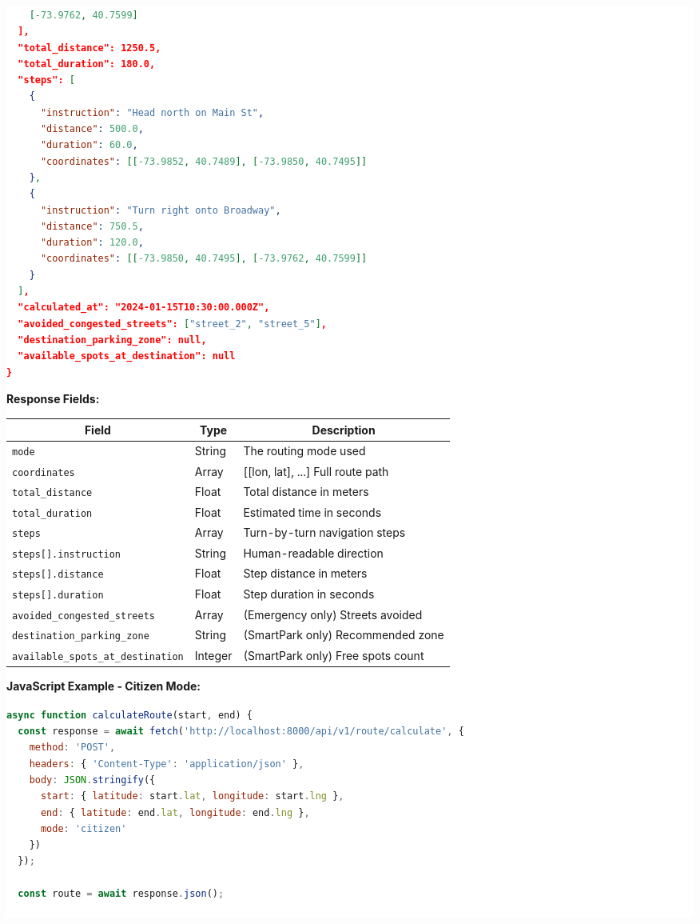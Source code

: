 ```json
    [-73.9762, 40.7599]
  ],
  "total_distance": 1250.5,
  "total_duration": 180.0,
  "steps": [
    {
      "instruction": "Head north on Main St",
      "distance": 500.0,
      "duration": 60.0,
      "coordinates": [[-73.9852, 40.7489], [-73.9850, 40.7495]]
    },
    {
      "instruction": "Turn right onto Broadway",
      "distance": 750.5,
      "duration": 120.0,
      "coordinates": [[-73.9850, 40.7495], [-73.9762, 40.7599]]
    }
  ],
  "calculated_at": "2024-01-15T10:30:00.000Z",
  "avoided_congested_streets": ["street_2", "street_5"],
  "destination_parking_zone": null,
  "available_spots_at_destination": null
}
```

**Response Fields:**

| Field | Type | Description |
|-------|------|-------------|
| `mode` | String | The routing mode used |
| `coordinates` | Array | [[lon, lat], ...] Full route path |
| `total_distance` | Float | Total distance in meters |
| `total_duration` | Float | Estimated time in seconds |
| `steps` | Array | Turn-by-turn navigation steps |
| `steps[].instruction` | String | Human-readable direction |
| `steps[].distance` | Float | Step distance in meters |
| `steps[].duration` | Float | Step duration in seconds |
| `avoided_congested_streets` | Array | (Emergency only) Streets avoided |
| `destination_parking_zone` | String | (SmartPark only) Recommended zone |
| `available_spots_at_destination` | Integer | (SmartPark only) Free spots count |

**JavaScript Example - Citizen Mode:**

```javascript
async function calculateRoute(start, end) {
  const response = await fetch('http://localhost:8000/api/v1/route/calculate', {
    method: 'POST',
    headers: { 'Content-Type': 'application/json' },
    body: JSON.stringify({
      start: { latitude: start.lat, longitude: start.lng },
      end: { latitude: end.lat, longitude: end.lng },
      mode: 'citizen'
    })
  });
  
  const route = await response.json();
  
```